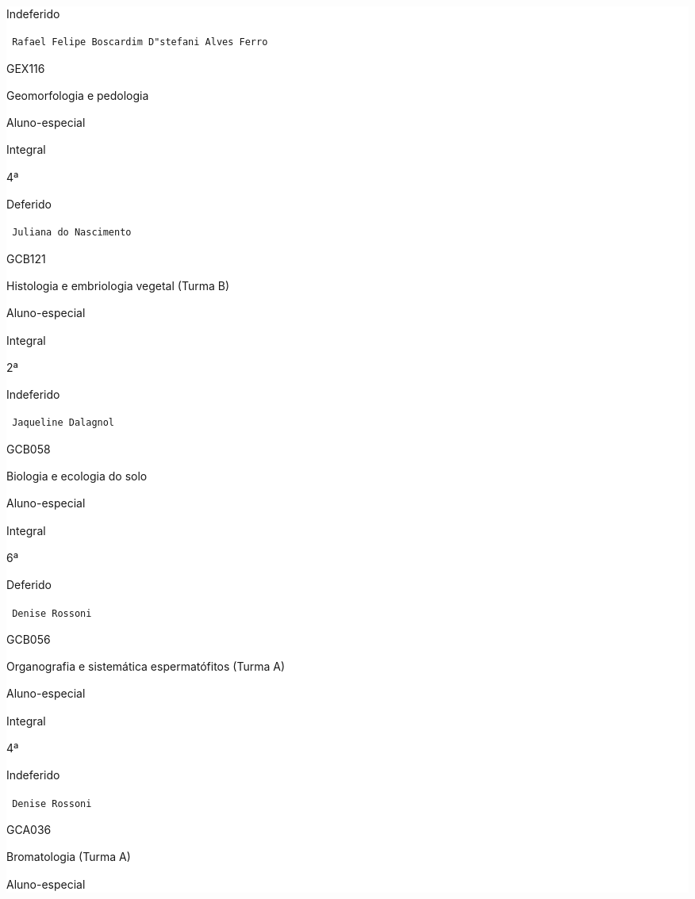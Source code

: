    Indeferido

     Rafael Felipe Boscardim D"stefani Alves Ferro

   GEX116

   Geomorfologia e pedologia

   Aluno-especial

   Integral

   4ª

   Deferido

     Juliana do Nascimento

   GCB121

   Histologia e embriologia vegetal (Turma B)

   Aluno-especial

   Integral

   2ª

   Indeferido

     Jaqueline Dalagnol

   GCB058

   Biologia e ecologia do solo

   Aluno-especial

   Integral

   6ª

   Deferido

     Denise Rossoni

   GCB056

   Organografia e sistemática espermatófitos (Turma A)

   Aluno-especial

   Integral

   4ª

   Indeferido

     Denise Rossoni

   GCA036

   Bromatologia (Turma A)

   Aluno-especial
